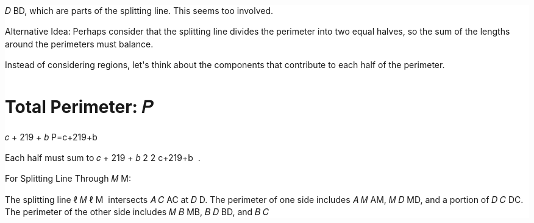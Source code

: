 𝐷
BD, which are parts of the splitting line. This seems too involved.

Alternative Idea: Perhaps consider that the splitting line divides the perimeter into two equal halves, so the sum of the lengths around the perimeters must balance.

Instead of considering regions, let's think about the components that contribute to each half of the perimeter.

Total Perimeter: 
𝑃
=
𝑐
+
219
+
𝑏
P=c+219+b

Each half must sum to 
𝑐
+
219
+
𝑏
2
2
c+219+b
​
 .

For Splitting Line Through 
𝑀
M:

The splitting line 
ℓ
𝑀
ℓ 
M
​
  intersects 
𝐴
𝐶
AC at 
𝐷
D.
The perimeter of one side includes 
𝐴
𝑀
AM, 
𝑀
𝐷
MD, and a portion of 
𝐷
𝐶
DC.
The perimeter of the other side includes 
𝑀
𝐵
MB, 
𝐵
𝐷
BD, and 
𝐵
𝐶